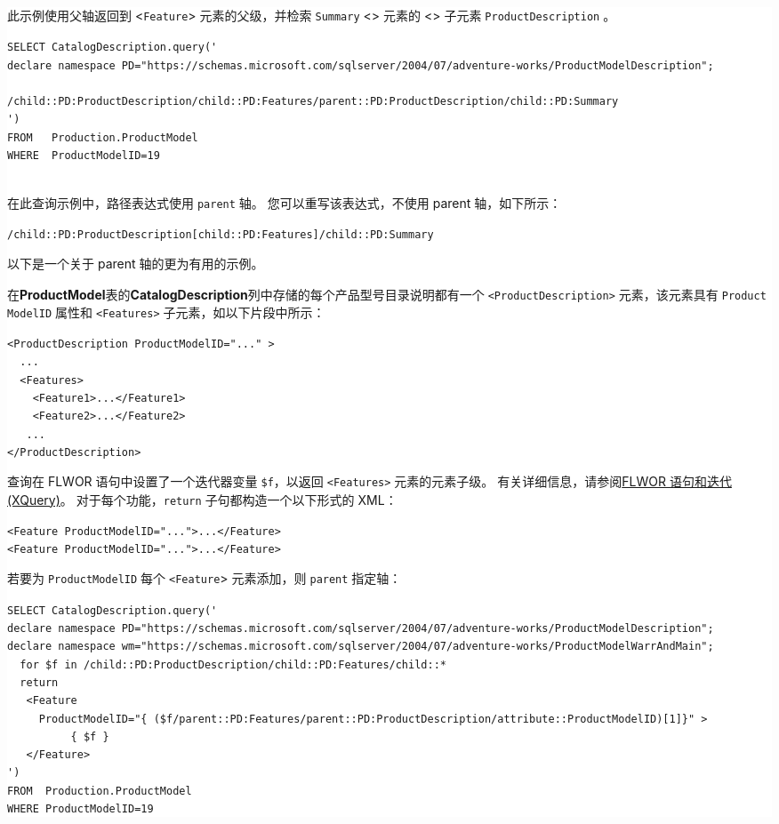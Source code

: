  此示例使用父轴返回到 <`Feature`> 元素的父级，并检索 `Summary` <> 元素的 <> 子元素 `ProductDescription` 。  
  
```  
SELECT CatalogDescription.query('  
declare namespace PD="https://schemas.microsoft.com/sqlserver/2004/07/adventure-works/ProductModelDescription";  
  
/child::PD:ProductDescription/child::PD:Features/parent::PD:ProductDescription/child::PD:Summary  
')  
FROM   Production.ProductModel  
WHERE  ProductModelID=19  
  
```  
  
 在此查询示例中，路径表达式使用 `parent` 轴。 您可以重写该表达式，不使用 parent 轴，如下所示：  
  
```  
/child::PD:ProductDescription[child::PD:Features]/child::PD:Summary  
```  
  
 以下是一个关于 parent 轴的更为有用的示例。  
  
 在**ProductModel**表的**CatalogDescription**列中存储的每个产品型号目录说明都有一个 `<ProductDescription>` 元素，该元素具有 `ProductModelID` 属性和 `<Features>` 子元素，如以下片段中所示：  
  
```  
<ProductDescription ProductModelID="..." >  
  ...  
  <Features>  
    <Feature1>...</Feature1>  
    <Feature2>...</Feature2>  
   ...  
</ProductDescription>  
```  
  
 查询在 FLWOR 语句中设置了一个迭代器变量 `$f`，以返回 `<Features>` 元素的元素子级。 有关详细信息，请参阅[FLWOR 语句和迭代 &#40;XQuery&#41;](../xquery/flwor-statement-and-iteration-xquery.md)。 对于每个功能，`return` 子句都构造一个以下形式的 XML：  
  
```  
<Feature ProductModelID="...">...</Feature>  
<Feature ProductModelID="...">...</Feature>  
```  
  
 若要为 `ProductModelID` 每个 `<Feature`> 元素添加，则 `parent` 指定轴：  
  
```  
SELECT CatalogDescription.query('  
declare namespace PD="https://schemas.microsoft.com/sqlserver/2004/07/adventure-works/ProductModelDescription";  
declare namespace wm="https://schemas.microsoft.com/sqlserver/2004/07/adventure-works/ProductModelWarrAndMain";  
  for $f in /child::PD:ProductDescription/child::PD:Features/child::*  
  return  
   <Feature  
     ProductModelID="{ ($f/parent::PD:Features/parent::PD:ProductDescription/attribute::ProductModelID)[1]}" >  
          { $f }  
   </Feature>  
')  
FROM  Production.ProductModel  
WHERE ProductModelID=19  
```  
  
